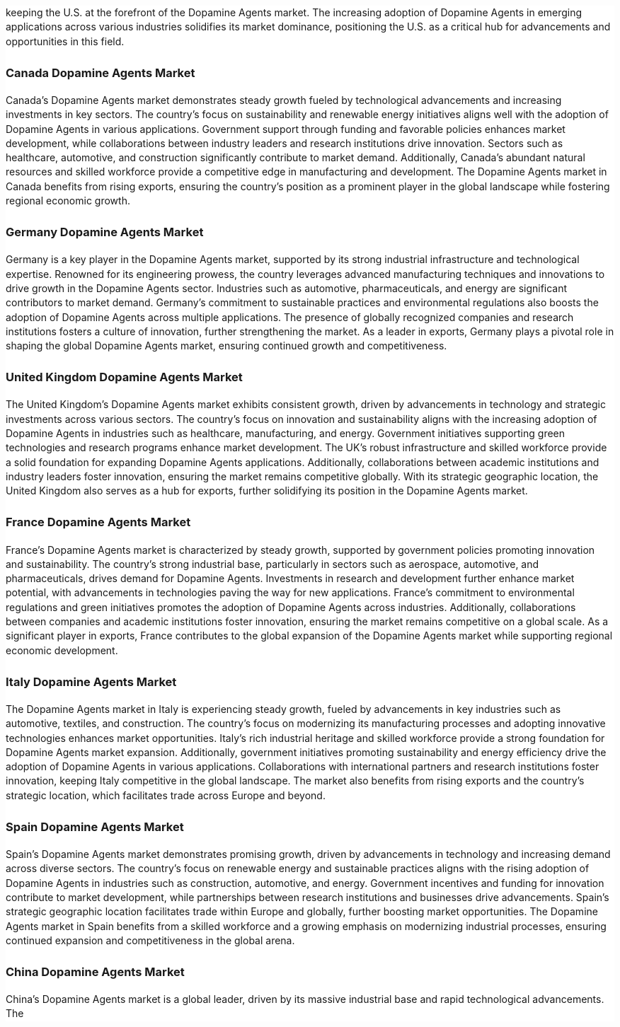 keeping the U.S. at the forefront of the Dopamine Agents market. The increasing adoption of Dopamine Agents in emerging applications across various industries solidifies its market dominance, positioning the U.S. as a critical hub for advancements and opportunities in this field.</p><h3>Canada Dopamine Agents Market</h3><p>Canada&rsquo;s Dopamine Agents market demonstrates steady growth fueled by technological advancements and increasing investments in key sectors. The country&rsquo;s focus on sustainability and renewable energy initiatives aligns well with the adoption of Dopamine Agents in various applications. Government support through funding and favorable policies enhances market development, while collaborations between industry leaders and research institutions drive innovation. Sectors such as healthcare, automotive, and construction significantly contribute to market demand. Additionally, Canada&rsquo;s abundant natural resources and skilled workforce provide a competitive edge in manufacturing and development. The Dopamine Agents market in Canada benefits from rising exports, ensuring the country&rsquo;s position as a prominent player in the global landscape while fostering regional economic growth.</p><h3>Germany Dopamine Agents Market</h3><p>Germany is a key player in the Dopamine Agents market, supported by its strong industrial infrastructure and technological expertise. Renowned for its engineering prowess, the country leverages advanced manufacturing techniques and innovations to drive growth in the Dopamine Agents sector. Industries such as automotive, pharmaceuticals, and energy are significant contributors to market demand. Germany&rsquo;s commitment to sustainable practices and environmental regulations also boosts the adoption of Dopamine Agents across multiple applications. The presence of globally recognized companies and research institutions fosters a culture of innovation, further strengthening the market. As a leader in exports, Germany plays a pivotal role in shaping the global Dopamine Agents market, ensuring continued growth and competitiveness.</p><h3>United Kingdom Dopamine Agents Market</h3><p>The United Kingdom&rsquo;s Dopamine Agents market exhibits consistent growth, driven by advancements in technology and strategic investments across various sectors. The country&rsquo;s focus on innovation and sustainability aligns with the increasing adoption of Dopamine Agents in industries such as healthcare, manufacturing, and energy. Government initiatives supporting green technologies and research programs enhance market development. The UK&rsquo;s robust infrastructure and skilled workforce provide a solid foundation for expanding Dopamine Agents applications. Additionally, collaborations between academic institutions and industry leaders foster innovation, ensuring the market remains competitive globally. With its strategic geographic location, the United Kingdom also serves as a hub for exports, further solidifying its position in the Dopamine Agents market.</p><h3>France Dopamine Agents Market</h3><p>France&rsquo;s Dopamine Agents market is characterized by steady growth, supported by government policies promoting innovation and sustainability. The country&rsquo;s strong industrial base, particularly in sectors such as aerospace, automotive, and pharmaceuticals, drives demand for Dopamine Agents. Investments in research and development further enhance market potential, with advancements in technologies paving the way for new applications. France&rsquo;s commitment to environmental regulations and green initiatives promotes the adoption of Dopamine Agents across industries. Additionally, collaborations between companies and academic institutions foster innovation, ensuring the market remains competitive on a global scale. As a significant player in exports, France contributes to the global expansion of the Dopamine Agents market while supporting regional economic development.</p><h3>Italy Dopamine Agents Market</h3><p>The Dopamine Agents market in Italy is experiencing steady growth, fueled by advancements in key industries such as automotive, textiles, and construction. The country&rsquo;s focus on modernizing its manufacturing processes and adopting innovative technologies enhances market opportunities. Italy&rsquo;s rich industrial heritage and skilled workforce provide a strong foundation for Dopamine Agents market expansion. Additionally, government initiatives promoting sustainability and energy efficiency drive the adoption of Dopamine Agents in various applications. Collaborations with international partners and research institutions foster innovation, keeping Italy competitive in the global landscape. The market also benefits from rising exports and the country&rsquo;s strategic location, which facilitates trade across Europe and beyond.</p><h3>Spain Dopamine Agents Market</h3><p>Spain&rsquo;s Dopamine Agents market demonstrates promising growth, driven by advancements in technology and increasing demand across diverse sectors. The country&rsquo;s focus on renewable energy and sustainable practices aligns with the rising adoption of Dopamine Agents in industries such as construction, automotive, and energy. Government incentives and funding for innovation contribute to market development, while partnerships between research institutions and businesses drive advancements. Spain&rsquo;s strategic geographic location facilitates trade within Europe and globally, further boosting market opportunities. The Dopamine Agents market in Spain benefits from a skilled workforce and a growing emphasis on modernizing industrial processes, ensuring continued expansion and competitiveness in the global arena.</p><h3>China Dopamine Agents Market</h3><p>China&rsquo;s Dopamine Agents market is a global leader, driven by its massive industrial base and rapid technological advancements. The